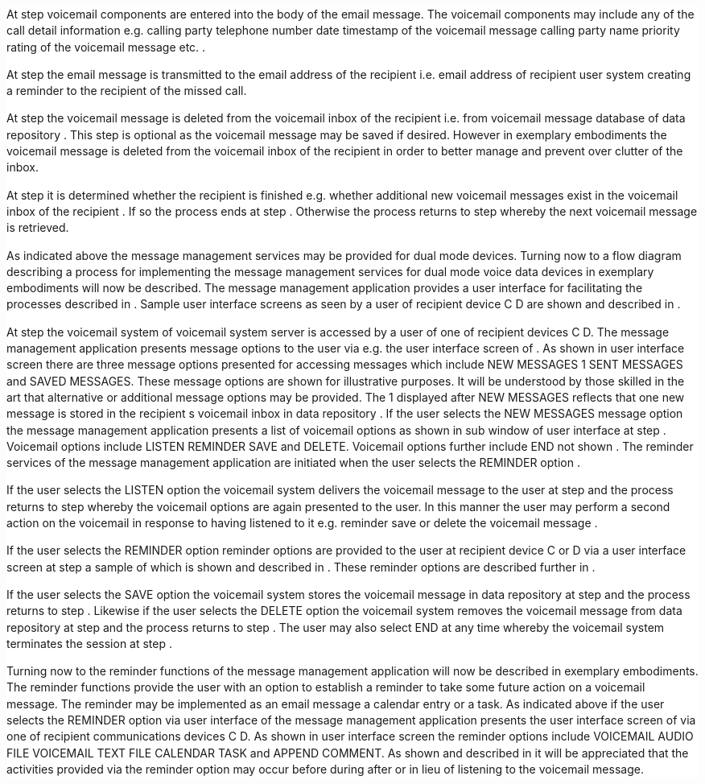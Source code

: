 At step voicemail components are entered into the body of the email message. The voicemail components may include any of the call detail information e.g. calling party telephone number date timestamp of the voicemail message calling party name priority rating of the voicemail message etc. .

At step the email message is transmitted to the email address of the recipient i.e. email address of recipient user system creating a reminder to the recipient of the missed call.

At step the voicemail message is deleted from the voicemail inbox of the recipient i.e. from voicemail message database of data repository . This step is optional as the voicemail message may be saved if desired. However in exemplary embodiments the voicemail message is deleted from the voicemail inbox of the recipient in order to better manage and prevent over clutter of the inbox.

At step it is determined whether the recipient is finished e.g. whether additional new voicemail messages exist in the voicemail inbox of the recipient . If so the process ends at step . Otherwise the process returns to step whereby the next voicemail message is retrieved.

As indicated above the message management services may be provided for dual mode devices. Turning now to a flow diagram describing a process for implementing the message management services for dual mode voice data devices in exemplary embodiments will now be described. The message management application provides a user interface for facilitating the processes described in . Sample user interface screens as seen by a user of recipient device C D are shown and described in .

At step the voicemail system of voicemail system server is accessed by a user of one of recipient devices C D. The message management application presents message options to the user via e.g. the user interface screen of . As shown in user interface screen there are three message options presented for accessing messages which include NEW MESSAGES 1 SENT MESSAGES and SAVED MESSAGES. These message options are shown for illustrative purposes. It will be understood by those skilled in the art that alternative or additional message options may be provided. The 1 displayed after NEW MESSAGES reflects that one new message is stored in the recipient s voicemail inbox in data repository . If the user selects the NEW MESSAGES message option the message management application presents a list of voicemail options as shown in sub window of user interface at step . Voicemail options include LISTEN REMINDER SAVE and DELETE. Voicemail options further include END not shown . The reminder services of the message management application are initiated when the user selects the REMINDER option .

If the user selects the LISTEN option the voicemail system delivers the voicemail message to the user at step and the process returns to step whereby the voicemail options are again presented to the user. In this manner the user may perform a second action on the voicemail in response to having listened to it e.g. reminder save or delete the voicemail message .

If the user selects the REMINDER option reminder options are provided to the user at recipient device C or D via a user interface screen at step a sample of which is shown and described in . These reminder options are described further in .

If the user selects the SAVE option the voicemail system stores the voicemail message in data repository at step and the process returns to step . Likewise if the user selects the DELETE option the voicemail system removes the voicemail message from data repository at step and the process returns to step . The user may also select END at any time whereby the voicemail system terminates the session at step .

Turning now to the reminder functions of the message management application will now be described in exemplary embodiments. The reminder functions provide the user with an option to establish a reminder to take some future action on a voicemail message. The reminder may be implemented as an email message a calendar entry or a task. As indicated above if the user selects the REMINDER option via user interface of the message management application presents the user interface screen of via one of recipient communications devices C D. As shown in user interface screen the reminder options include VOICEMAIL AUDIO FILE VOICEMAIL TEXT FILE CALENDAR TASK and APPEND COMMENT. As shown and described in it will be appreciated that the activities provided via the reminder option may occur before during after or in lieu of listening to the voicemail message.

